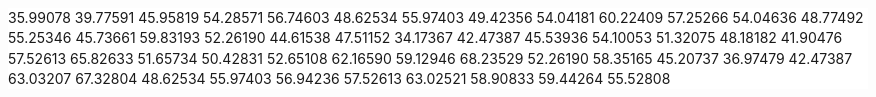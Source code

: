 <td style="text-align: right;">35.99078</td>
<td style="text-align: right;">39.77591</td>
<td style="text-align: right;">45.95819</td>
<td style="text-align: right;">54.28571</td>
<td style="text-align: right;">56.74603</td>
<td style="text-align: right;">48.62534</td>
<td style="text-align: right;">55.97403</td>
<td style="text-align: right;">49.42356</td>
<td style="text-align: right;">54.04181</td>
<td style="text-align: right;">60.22409</td>
<td style="text-align: right;">57.25266</td>
<td style="text-align: right;">54.04636</td>
<td style="text-align: right;">48.77492</td>
</tr>
<tr class="even">
<td style="text-align: right;">55.25346</td>
<td style="text-align: right;">45.73661</td>
<td style="text-align: right;">59.83193</td>
<td style="text-align: right;">52.26190</td>
<td style="text-align: right;">44.61538</td>
<td style="text-align: right;">47.51152</td>
<td style="text-align: right;">34.17367</td>
<td style="text-align: right;">42.47387</td>
<td style="text-align: right;">45.53936</td>
<td style="text-align: right;">54.10053</td>
<td style="text-align: right;">51.32075</td>
<td style="text-align: right;">48.18182</td>
<td style="text-align: right;">41.90476</td>
<td style="text-align: right;">57.52613</td>
<td style="text-align: right;">65.82633</td>
<td style="text-align: right;">51.65734</td>
<td style="text-align: right;">50.42831</td>
<td style="text-align: right;">52.65108</td>
</tr>
<tr class="odd">
<td style="text-align: right;">62.16590</td>
<td style="text-align: right;">59.12946</td>
<td style="text-align: right;">68.23529</td>
<td style="text-align: right;">52.26190</td>
<td style="text-align: right;">58.35165</td>
<td style="text-align: right;">45.20737</td>
<td style="text-align: right;">36.97479</td>
<td style="text-align: right;">42.47387</td>
<td style="text-align: right;">63.03207</td>
<td style="text-align: right;">67.32804</td>
<td style="text-align: right;">48.62534</td>
<td style="text-align: right;">55.97403</td>
<td style="text-align: right;">56.94236</td>
<td style="text-align: right;">57.52613</td>
<td style="text-align: right;">63.02521</td>
<td style="text-align: right;">58.90833</td>
<td style="text-align: right;">59.44264</td>
<td style="text-align: right;">55.52808</td>
</tr>
</tbody>
</table>
